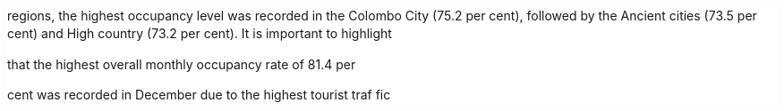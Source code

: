 regions, 
the 
highest 
occupancy 
level 
was 
recorded 
in 
the 
Colombo 
City 
(75.2 
per 
cent), 
followed 
by 
the 
Ancient 
cities 
(73.5 
per 
cent) 
and 
High 
country 
(73.2 
per 
cent). 
It 
is 
important 
to 
highlight 
 
that 
the 
highest 
overall 
monthly 
occupancy 
rate 
of 
81.4 
per 
 
cent 
was 
recorded 
in 
December 
due 
to 
the 
highest 
tourist 
traf
fic 
 
